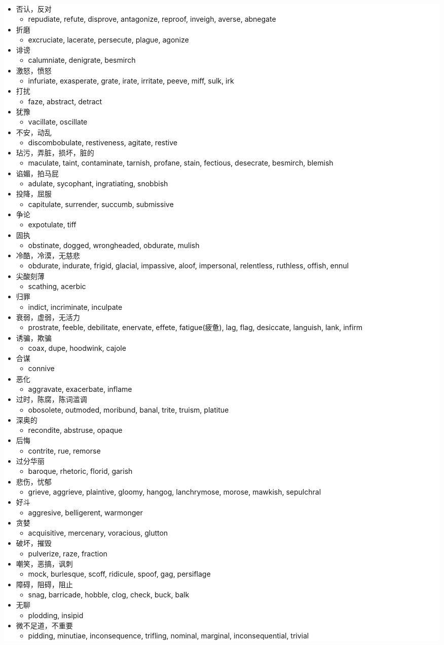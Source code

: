 + 否认，反对
  + repudiate, refute, disprove, antagonize, reproof, inveigh, averse, abnegate
+ 折磨
  + excruciate, lacerate, persecute, plague, agonize
+ 诽谤
  + calumniate, denigrate, besmirch
+ 激怒，愤怒
  + infuriate, exasperate, grate, irate, irritate, peeve, miff, sulk, irk
+ 打扰
  + faze, abstract, detract
+ 犹豫
  + vacillate, oscillate
+ 不安，动乱
  + discombobulate, restiveness, agitate, restive
+ 玷污，弄脏，损坏，脏的
  + maculate, taint, contaminate, tarnish, profane, stain, fectious, desecrate, besmirch, blemish
+ 谄媚，拍马屁
  + adulate, sycophant, ingratiating, snobbish
+ 投降，屈服
  + capitulate, surrender, succumb, submissive
+ 争论
  + expotulate, tiff
+ 固执
  + obstinate, dogged, wrongheaded, obdurate, mulish
+ 冷酷，冷漠，无慈悲
  + obdurate,  indurate, frigid, glacial, impassive, aloof, impersonal, relentless, ruthless, offish, ennul
+ 尖酸刻薄
  + scathing, acerbic
+ 归罪
  + indict, incriminate, inculpate
+ 衰弱，虚弱，无活力
  + prostrate, feeble, debilitate, enervate, effete, fatigue(疲惫), lag, flag, desiccate, languish, lank, infirm
+ 诱骗，欺骗
  + coax, dupe, hoodwink, cajole
+ 合谋
  + connive
+ 恶化
  + aggravate, exacerbate, inflame
+ 过时，陈腐，陈词滥调
  + obosolete, outmoded, moribund, banal, trite, truism, platitue
+ 深奥的
  + recondite, abstruse, opaque
+ 后悔
  + contrite, rue, remorse
+ 过分华丽
  + baroque, rhetoric, florid, garish
+ 悲伤，忧郁
  + grieve, aggrieve, plaintive, gloomy, hangog, lanchrymose, morose, mawkish, sepulchral
+ 好斗
  + aggresive, belligerent, warmonger
+ 贪婪
  + acquisitive, mercenary, voracious, glutton
+ 破坏，摧毁
  + pulverize, raze, fraction
+ 嘲笑，恶搞，讽刺
  + mock, burlesque, scoff, ridicule, spoof, gag, persiflage
+ 障碍，阻碍，阻止
  + snag, barricade, hobble, clog, check, buck, balk
+ 无聊
  + plodding, insipid
+ 微不足道，不重要
  + pidding, minutiae, inconsequence, trifling, nominal, marginal, inconsequential, trivial